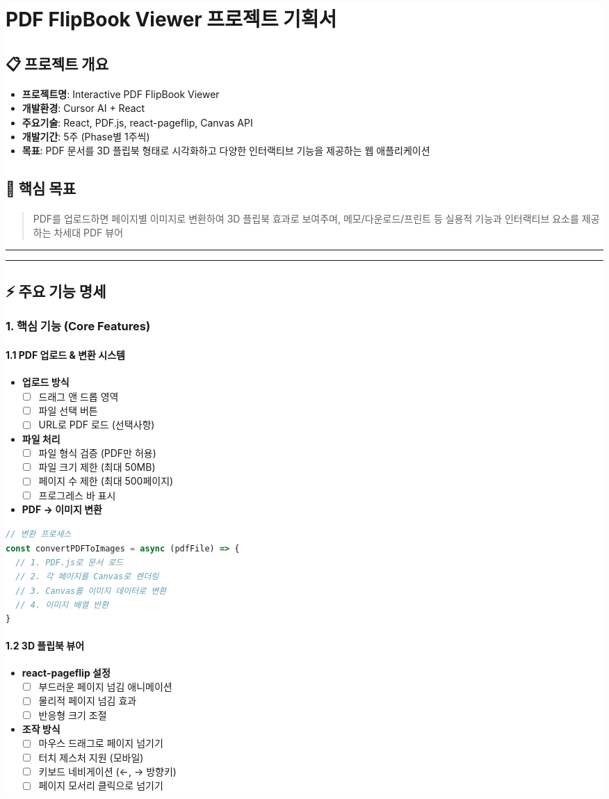 # PDF FlipBook Viewer 프로젝트 기획서

## 📋 프로젝트 개요
- **프로젝트명**: Interactive PDF FlipBook Viewer
- **개발환경**: Cursor AI + React
- **주요기술**: React, PDF.js, react-pageflip, Canvas API
- **개발기간**: 5주 (Phase별 1주씩)
- **목표**: PDF 문서를 3D 플립북 형태로 시각화하고 다양한 인터랙티브 기능을 제공하는 웹 애플리케이션

## 🎯 핵심 목표
> PDF를 업로드하면 페이지별 이미지로 변환하여 3D 플립북 효과로 보여주며, 메모/다운로드/프린트 등 실용적 기능과 인터랙티브 요소를 제공하는 차세대 PDF 뷰어

---

---

## ⚡ 주요 기능 명세

### 1. 핵심 기능 (Core Features)

#### 1.1 PDF 업로드 & 변환 시스템
- **업로드 방식**
  - [ ] 드래그 앤 드롭 영역
  - [ ] 파일 선택 버튼
  - [ ] URL로 PDF 로드 (선택사항)

- **파일 처리**
  - [ ] 파일 형식 검증 (PDF만 허용)
  - [ ] 파일 크기 제한 (최대 50MB)
  - [ ] 페이지 수 제한 (최대 500페이지)
  - [ ] 프로그레스 바 표시

- **PDF → 이미지 변환**
```javascript
// 변환 프로세스
const convertPDFToImages = async (pdfFile) => {
  // 1. PDF.js로 문서 로드
  // 2. 각 페이지를 Canvas로 렌더링
  // 3. Canvas를 이미지 데이터로 변환
  // 4. 이미지 배열 반환
}
```

#### 1.2 3D 플립북 뷰어
- **react-pageflip 설정**
  - [ ] 부드러운 페이지 넘김 애니메이션
  - [ ] 물리적 페이지 넘김 효과
  - [ ] 반응형 크기 조절

- **조작 방식**
  - [ ] 마우스 드래그로 페이지 넘기기
  - [ ] 터치 제스처 지원 (모바일)
  - [ ] 키보드 네비게이션 (←, → 방향키)
  - [ ] 페이지 모서리 클릭으로 넘기기
